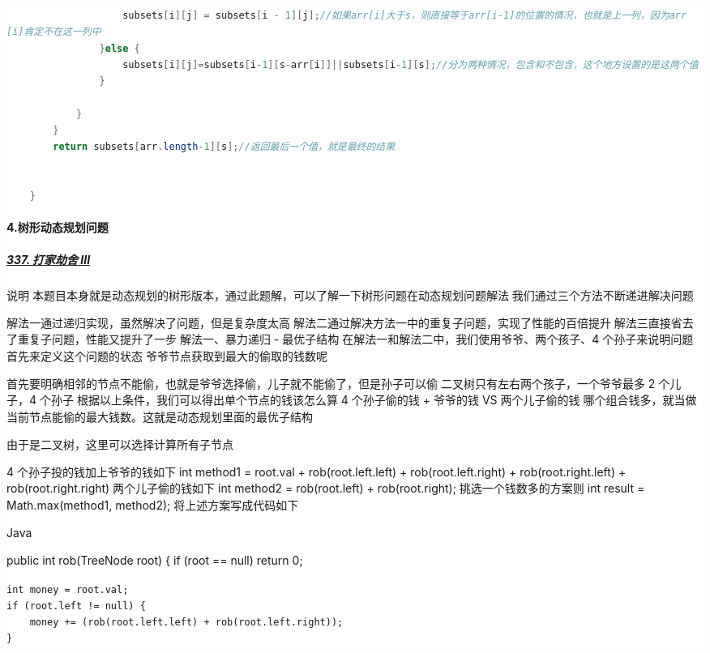 ```java
                    subsets[i][j] = subsets[i - 1][j];//如果arr[i]大于s，则直接等于arr[i-1]的位置的情况，也就是上一列，因为arr[i]肯定不在这一列中
                }else {
                    subsets[i][j]=subsets[i-1][s-arr[i]]||subsets[i-1][s];//分为两种情况，包含和不包含，这个地方设置的是这两个值
                }

            }
        }
        return subsets[arr.length-1][s];//返回最后一个值，就是最终的结果


    }
```

#### 4.树形动态规划问题

##### [337. 打家劫舍 III](https://leetcode-cn.com/problems/house-robber-iii/)

说明
本题目本身就是动态规划的树形版本，通过此题解，可以了解一下树形问题在动态规划问题解法
我们通过三个方法不断递进解决问题

解法一通过递归实现，虽然解决了问题，但是复杂度太高
解法二通过解决方法一中的重复子问题，实现了性能的百倍提升
解法三直接省去了重复子问题，性能又提升了一步
解法一、暴力递归 - 最优子结构
在解法一和解法二中，我们使用爷爷、两个孩子、4 个孙子来说明问题
首先来定义这个问题的状态
爷爷节点获取到最大的偷取的钱数呢

首先要明确相邻的节点不能偷，也就是爷爷选择偷，儿子就不能偷了，但是孙子可以偷
二叉树只有左右两个孩子，一个爷爷最多 2 个儿子，4 个孙子
根据以上条件，我们可以得出单个节点的钱该怎么算
4 个孙子偷的钱 + 爷爷的钱 VS 两个儿子偷的钱 哪个组合钱多，就当做当前节点能偷的最大钱数。这就是动态规划里面的最优子结构

由于是二叉树，这里可以选择计算所有子节点

4 个孙子投的钱加上爷爷的钱如下
int method1 = root.val + rob(root.left.left) + rob(root.left.right) + rob(root.right.left) + rob(root.right.right)
两个儿子偷的钱如下
int method2 = rob(root.left) + rob(root.right);
挑选一个钱数多的方案则
int result = Math.max(method1, method2);
将上述方案写成代码如下

Java

public int rob(TreeNode root) {
    if (root == null) return 0;

    int money = root.val;
    if (root.left != null) {
        money += (rob(root.left.left) + rob(root.left.right));
    }
    